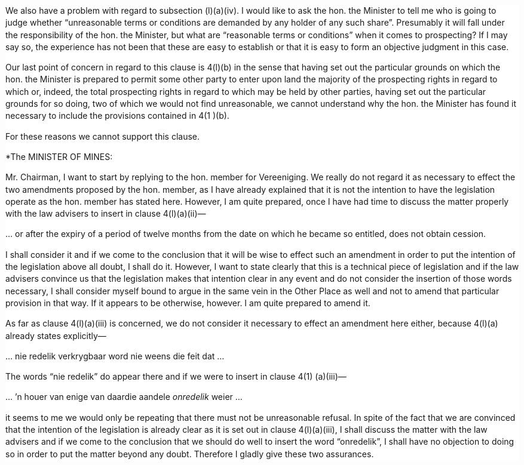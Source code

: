 <p>We also have a problem with regard to subsection (l)(a)(iv). I would like to ask the hon. the Minister to tell me who is going to judge whether &#x201C;unreasonable terms or conditions are demanded by any holder of any such share&#x201D;. Presumably it will fall under the responsibility of the hon. the Minister, but what are &#x201C;reasonable terms or conditions&#x201D; when it comes to prospecting? If I may say so, the experience has not been that these are easy to establish or that it is easy to form an objective judgment in this case.</p>

<p>Our last point of concern in regard to this clause is 4(l)(b) in the sense that having set out the particular grounds on which the hon. the Minister is prepared to permit some other party to enter upon land the majority of the prospecting rights in regard to which or, indeed, the total prospecting rights in regard to which may be held by other parties, having set out the particular grounds for so doing, two of which we would not find unreasonable, we cannot understand why the hon. the Minister has found it necessary to include the provisions contained in 4(1 )(b).</p>

<p>For these reasons we cannot support this clause.</p>

</speech>

<speech by="#minister_of_mines">

<from>*The <person refersTo="hansard_za">MINISTER OF MINES</person>:</from>

<p>Mr. Chairman, I want to start by replying to the hon. member for Vereeniging. We really do not regard it as necessary to effect the two amendments proposed by the hon. member, as I have already explained that it is not the intention to have the legislation operate as the hon. member has stated here. However, I am quite prepared, once I have had time to discuss the matter <span class="col_951-952" refersTo="page_0491"/>properly with the law advisers to insert in clause 4(l)(a)(ii)&#x2014;</p>

<block name="quote">&#x2026; or after the expiry of a period of twelve months from the date on which he became so entitled, does not obtain cession.</block>

<p>I shall consider it and if we come to the conclusion that it will be wise to effect such an amendment in order to put the intention of the legislation above all doubt, I shall do it. However, I want to state clearly that this is a technical piece of legislation and if the law advisers convince us that the legislation makes that intention clear in any event and do not consider the insertion of those words necessary, I shall consider myself bound to argue in the same vein in the Other Place as well and not to amend that particular provision in that way. If it appears to be otherwise, however. I am quite prepared to amend it.</p>

<p>As far as clause 4(l)(a)(iii) is concerned, we do not consider it necessary to effect an amendment here either, because 4(l)(a) already states explicitly&#x2014;</p>

<block name="quote">&#x2026; nie redelik verkrygbaar word nie weens die feit dat &#x2026;</block>

<p>The words &#x201C;nie redelik&#x201D; do appear there and if we were to insert in clause 4(1) (a)(iii)&#x2014;</p>

<block name="quote">&#x2026; &#x2019;n houer van enige van daardie aandele <i>onredelik</i> weier &#x2026;</block>

<p>it seems to me we would only be repeating that there must not be unreasonable refusal. In spite of the fact that we are convinced that the intention of the legislation is already clear as it is set out in clause 4(l)(a)(iii), I shall discuss the matter with the law advisers and if we come to the conclusion that we should do well to insert the word &#x201C;onredelik&#x201D;, I shall have no objection to doing so in order to put the matter beyond any doubt. Therefore I gladly give these two assurances.</p>
